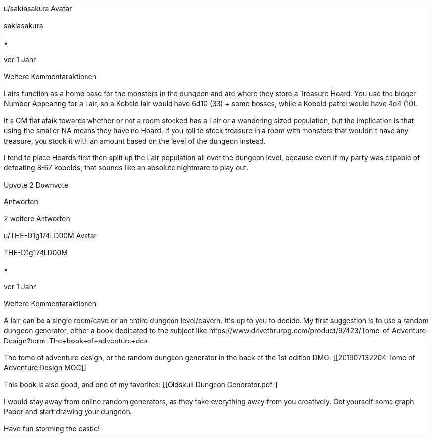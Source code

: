 
u/sakiasakura Avatar

sakiasakura

•

vor 1 Jahr

Weitere Kommentaraktionen

Lairs function as a home base for the monsters in the dungeon and are where they store a Treasure Hoard. You use the bigger Number Appearing for a Lair, so a Kobold lair would have 6d10 (33) + some bosses, while a Kobold patrol would have 4d4 (10).

  

It's GM fiat afaik towards whether or not a room stocked has a Lair or a wandering sized population, but the implication is that using the smaller NA means they have no Hoard. If you roll to stock treasure in a room with monsters that wouldn't have any treasure, you stock it with an amount based on the level of the dungeon instead.

  

I tend to place Hoards first then split up the Lair population all over the dungeon level, because even if my party was capable of defeating 8-67 kobolds, that sounds like an absolute nightmare to play out.

Upvote 2 Downvote

 Antworten

2 weitere Antworten

u/THE-D1g174LD00M Avatar

THE-D1g174LD00M

•

vor 1 Jahr

Weitere Kommentaraktionen

A lair can be a single room/cave or an entire dungeon level/cavern. It's up to you to decide. My first suggestion is to use a random dungeon generator, either a book dedicated to the subject like https://www.drivethrurpg.com/product/97423/Tome-of-Adventure-Design?term=The+book+of+adventure+des

  

The tome of adventure design, or the random dungeon generator in the back of the 1st edition DMG.
[[201907132204 Tome of Adventure Design MOC]]
  

This book is also good, and one of my favorites: [[Oldskull Dungeon Generator.pdf]]



I would stay away from online random generators, as they take everything away from you creatively. Get yourself some graph Paper and start drawing your dungeon.

  

Have fun storming the castle!

  